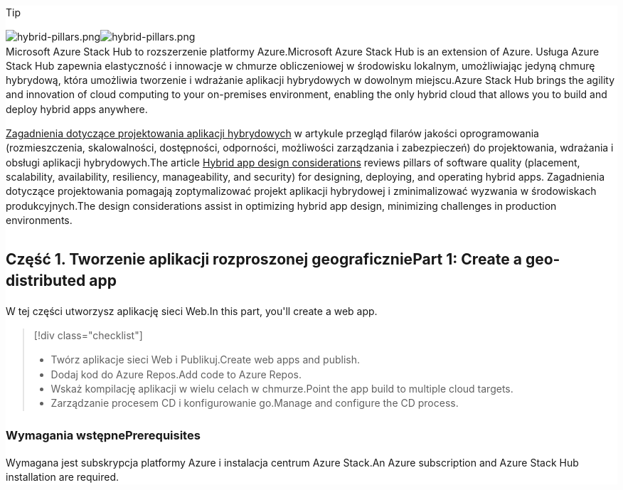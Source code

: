 > [!Tip]  
> <span data-ttu-id="faf4c-148">![hybrid-pillars.png](./media/solution-deployment-guide-cross-cloud-scaling/hybrid-pillars.png)</span><span class="sxs-lookup"><span data-stu-id="faf4c-148">![hybrid-pillars.png](./media/solution-deployment-guide-cross-cloud-scaling/hybrid-pillars.png)</span></span>  
> <span data-ttu-id="faf4c-149">Microsoft Azure Stack Hub to rozszerzenie platformy Azure.</span><span class="sxs-lookup"><span data-stu-id="faf4c-149">Microsoft Azure Stack Hub is an extension of Azure.</span></span> <span data-ttu-id="faf4c-150">Usługa Azure Stack Hub zapewnia elastyczność i innowacje w chmurze obliczeniowej w środowisku lokalnym, umożliwiając jedyną chmurę hybrydową, która umożliwia tworzenie i wdrażanie aplikacji hybrydowych w dowolnym miejscu.</span><span class="sxs-lookup"><span data-stu-id="faf4c-150">Azure Stack Hub brings the agility and innovation of cloud computing to your on-premises environment, enabling the only hybrid cloud that allows you to build and deploy hybrid apps anywhere.</span></span>  
> 
> <span data-ttu-id="faf4c-151">[Zagadnienia dotyczące projektowania aplikacji hybrydowych](overview-app-design-considerations.md) w artykule przegląd filarów jakości oprogramowania (rozmieszczenia, skalowalności, dostępności, odporności, możliwości zarządzania i zabezpieczeń) do projektowania, wdrażania i obsługi aplikacji hybrydowych.</span><span class="sxs-lookup"><span data-stu-id="faf4c-151">The article [Hybrid app design considerations](overview-app-design-considerations.md) reviews pillars of software quality (placement, scalability, availability, resiliency, manageability, and security) for designing, deploying, and operating hybrid apps.</span></span> <span data-ttu-id="faf4c-152">Zagadnienia dotyczące projektowania pomagają zoptymalizować projekt aplikacji hybrydowej i zminimalizować wyzwania w środowiskach produkcyjnych.</span><span class="sxs-lookup"><span data-stu-id="faf4c-152">The design considerations assist in optimizing hybrid app design, minimizing challenges in production environments.</span></span>

## <a name="part-1-create-a-geo-distributed-app"></a><span data-ttu-id="faf4c-153">Część 1. Tworzenie aplikacji rozproszonej geograficznie</span><span class="sxs-lookup"><span data-stu-id="faf4c-153">Part 1: Create a geo-distributed app</span></span>

<span data-ttu-id="faf4c-154">W tej części utworzysz aplikację sieci Web.</span><span class="sxs-lookup"><span data-stu-id="faf4c-154">In this part, you'll create a web app.</span></span>

> [!div class="checklist"]
> - <span data-ttu-id="faf4c-155">Twórz aplikacje sieci Web i Publikuj.</span><span class="sxs-lookup"><span data-stu-id="faf4c-155">Create web apps and publish.</span></span>
> - <span data-ttu-id="faf4c-156">Dodaj kod do Azure Repos.</span><span class="sxs-lookup"><span data-stu-id="faf4c-156">Add code to Azure Repos.</span></span>
> - <span data-ttu-id="faf4c-157">Wskaż kompilację aplikacji w wielu celach w chmurze.</span><span class="sxs-lookup"><span data-stu-id="faf4c-157">Point the app build to multiple cloud targets.</span></span>
> - <span data-ttu-id="faf4c-158">Zarządzanie procesem CD i konfigurowanie go.</span><span class="sxs-lookup"><span data-stu-id="faf4c-158">Manage and configure the CD process.</span></span>

### <a name="prerequisites"></a><span data-ttu-id="faf4c-159">Wymagania wstępne</span><span class="sxs-lookup"><span data-stu-id="faf4c-159">Prerequisites</span></span>

<span data-ttu-id="faf4c-160">Wymagana jest subskrypcja platformy Azure i instalacja centrum Azure Stack.</span><span class="sxs-lookup"><span data-stu-id="faf4c-160">An Azure subscription and Azure Stack Hub installation are required.</span></span>
